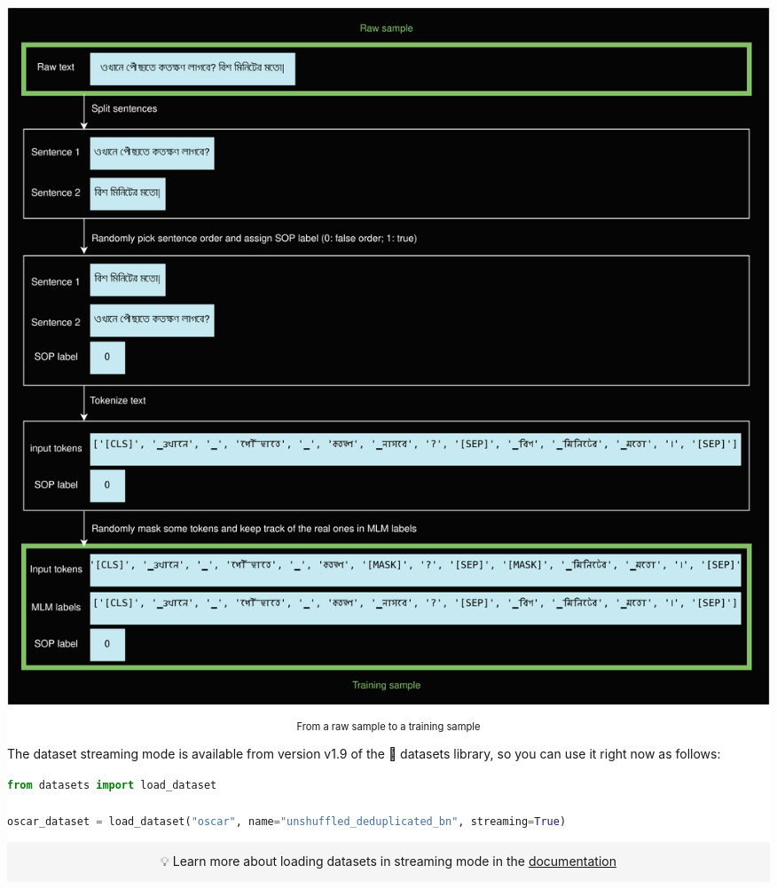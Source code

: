 ![Create dataset](assets/23_sahajBERT/create_dataset.png)
<div style="line-height:105%;font-size:80%">
<p align="center">
From a raw sample to a training sample
</p>
</div>

The dataset streaming mode is available from version v1.9 of the 🤗 datasets library, so you can use it right now as follows:

```python
from datasets import load_dataset

oscar_dataset = load_dataset("oscar", name="unshuffled_deduplicated_bn", streaming=True)
```
<div style="line-height:105%;border:1px solid #F5F5F5;background-color:#F5F5F5">
<p align="center">
💡 Learn more about loading datasets in streaming mode in the 
<a href="https://huggingface.co/docs/datasets/dataset_streaming.html">documentation</a>
</p>
</div>
